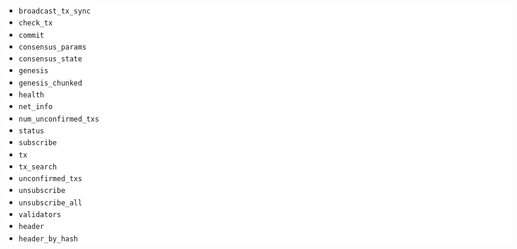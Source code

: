 - `broadcast_tx_sync`
- `check_tx`
- `commit`
- `consensus_params`
- `consensus_state`
- `genesis`
- `genesis_chunked`
- `health`
- `net_info`
- `num_unconfirmed_txs`
- `status`
- `subscribe`
- `tx`
- `tx_search`
- `unconfirmed_txs`
- `unsubscribe`
- `unsubscribe_all`
- `validators`
- `header`
- `header_by_hash`

